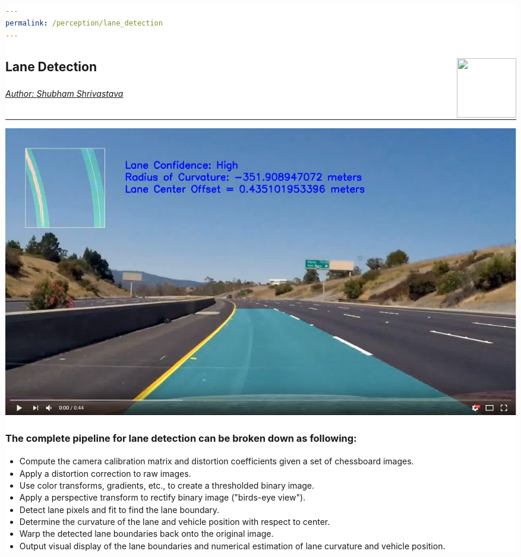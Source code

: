 ```yaml
---
permalink: /perception/lane_detection
---
```


## Lane Detection <a href="../../index.html"><img style="float: right;" src="/img/logo_circle.png" height="100" width="100">

###### Author: *[Shubham Shrivastava](http://www.towardsautonomy.com/#shubham)*   

---

[![Lane Detection](/docs/perception/img/lane_detection/thumbnail.png)](https://youtu.be/Fpwrxvqd3ME "Lane Detection")

### The complete pipeline for lane detection can be broken down as following:

* Compute the camera calibration matrix and distortion coefficients given a set of chessboard images.
* Apply a distortion correction to raw images.
* Use color transforms, gradients, etc., to create a thresholded binary image.
* Apply a perspective transform to rectify binary image ("birds-eye view").
* Detect lane pixels and fit to find the lane boundary.
* Determine the curvature of the lane and vehicle position with respect to center.
* Warp the detected lane boundaries back onto the original image.
* Output visual display of the lane boundaries and numerical estimation of lane curvature and vehicle position.
